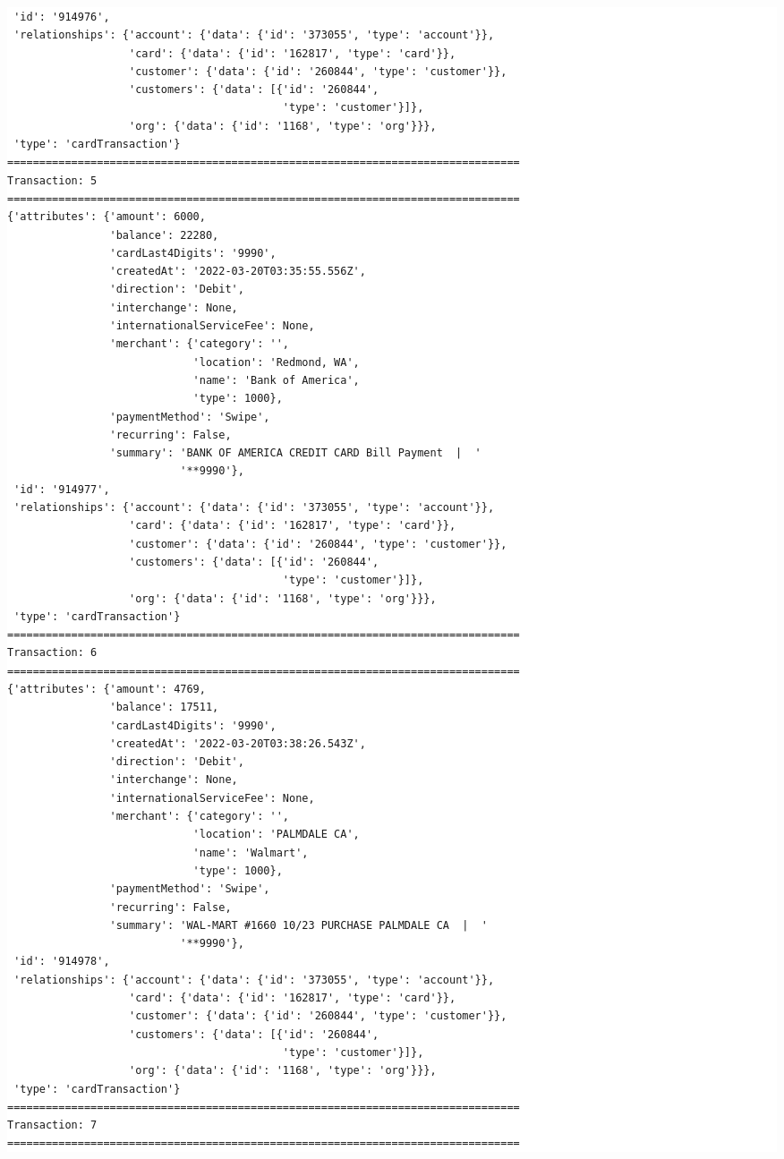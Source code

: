 ```
 'id': '914976',
 'relationships': {'account': {'data': {'id': '373055', 'type': 'account'}},
                   'card': {'data': {'id': '162817', 'type': 'card'}},
                   'customer': {'data': {'id': '260844', 'type': 'customer'}},
                   'customers': {'data': [{'id': '260844',
                                           'type': 'customer'}]},
                   'org': {'data': {'id': '1168', 'type': 'org'}}},
 'type': 'cardTransaction'}
================================================================================
Transaction: 5
================================================================================
{'attributes': {'amount': 6000,
                'balance': 22280,
                'cardLast4Digits': '9990',
                'createdAt': '2022-03-20T03:35:55.556Z',
                'direction': 'Debit',
                'interchange': None,
                'internationalServiceFee': None,
                'merchant': {'category': '',
                             'location': 'Redmond, WA',
                             'name': 'Bank of America',
                             'type': 1000},
                'paymentMethod': 'Swipe',
                'recurring': False,
                'summary': 'BANK OF AMERICA CREDIT CARD Bill Payment  |  '
                           '**9990'},
 'id': '914977',
 'relationships': {'account': {'data': {'id': '373055', 'type': 'account'}},
                   'card': {'data': {'id': '162817', 'type': 'card'}},
                   'customer': {'data': {'id': '260844', 'type': 'customer'}},
                   'customers': {'data': [{'id': '260844',
                                           'type': 'customer'}]},
                   'org': {'data': {'id': '1168', 'type': 'org'}}},
 'type': 'cardTransaction'}
================================================================================
Transaction: 6
================================================================================
{'attributes': {'amount': 4769,
                'balance': 17511,
                'cardLast4Digits': '9990',
                'createdAt': '2022-03-20T03:38:26.543Z',
                'direction': 'Debit',
                'interchange': None,
                'internationalServiceFee': None,
                'merchant': {'category': '',
                             'location': 'PALMDALE CA',
                             'name': 'Walmart',
                             'type': 1000},
                'paymentMethod': 'Swipe',
                'recurring': False,
                'summary': 'WAL-MART #1660 10/23 PURCHASE PALMDALE CA  |  '
                           '**9990'},
 'id': '914978',
 'relationships': {'account': {'data': {'id': '373055', 'type': 'account'}},
                   'card': {'data': {'id': '162817', 'type': 'card'}},
                   'customer': {'data': {'id': '260844', 'type': 'customer'}},
                   'customers': {'data': [{'id': '260844',
                                           'type': 'customer'}]},
                   'org': {'data': {'id': '1168', 'type': 'org'}}},
 'type': 'cardTransaction'}
================================================================================
Transaction: 7
================================================================================
```